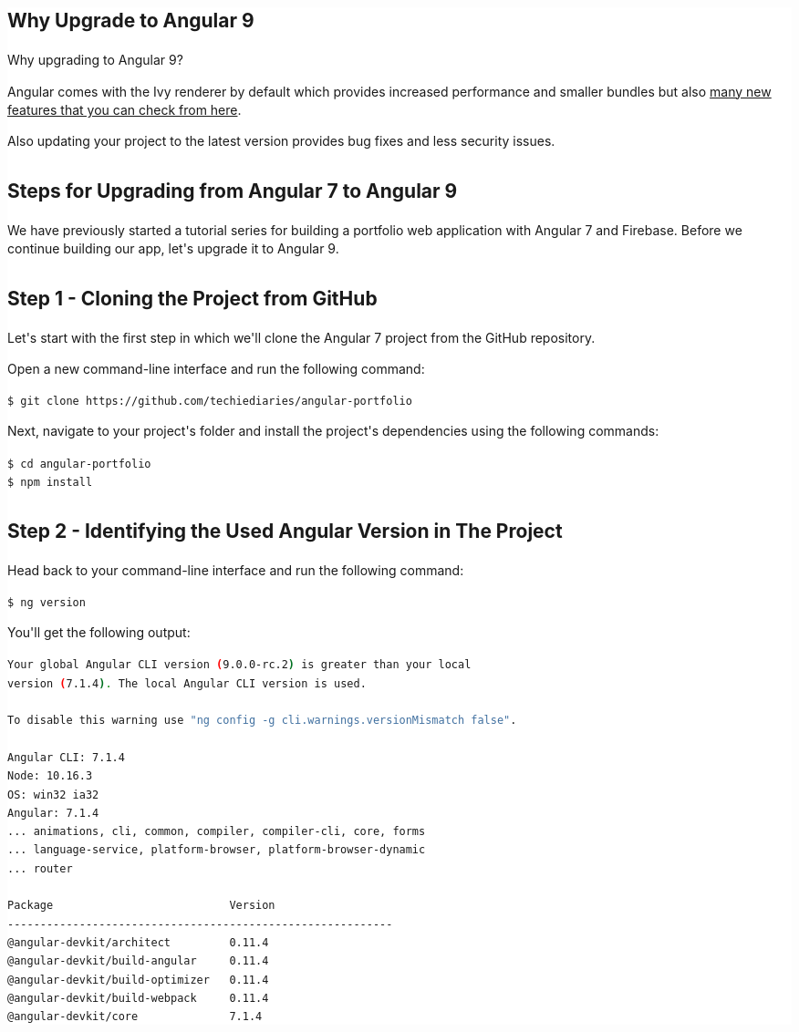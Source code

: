 
## Why Upgrade to Angular 9

Why upgrading to Angular 9?

Angular comes with the Ivy renderer by default which provides increased performance and smaller bundles but also [many new features that you can check from here](https://www.techiediaries.com/angular-features). 

Also updating your project to the latest version provides bug fixes and less security issues. 

## Steps for Upgrading from Angular 7 to Angular 9 

We have previously started a tutorial series for building a portfolio web application with Angular 7 and Firebase. Before we continue building our app, let's upgrade it to Angular 9.


## Step 1 - Cloning the Project from GitHub


Let's start with the first step in which we'll clone the Angular 7 project from the GitHub repository.

Open a new command-line interface and run the following command:

```bash
$ git clone https://github.com/techiediaries/angular-portfolio
```

Next, navigate to your project's folder and install the project's dependencies using the following commands:

```bash
$ cd angular-portfolio
$ npm install
```

## Step 2 - Identifying the Used Angular Version in The Project 

Head back to your command-line interface and run the following command:

```bash
$ ng version
``` 

You'll get the following output:

```bash
Your global Angular CLI version (9.0.0-rc.2) is greater than your local
version (7.1.4). The local Angular CLI version is used.

To disable this warning use "ng config -g cli.warnings.versionMismatch false".

Angular CLI: 7.1.4
Node: 10.16.3
OS: win32 ia32
Angular: 7.1.4
... animations, cli, common, compiler, compiler-cli, core, forms
... language-service, platform-browser, platform-browser-dynamic
... router

Package                           Version
-----------------------------------------------------------
@angular-devkit/architect         0.11.4
@angular-devkit/build-angular     0.11.4
@angular-devkit/build-optimizer   0.11.4
@angular-devkit/build-webpack     0.11.4
@angular-devkit/core              7.1.4
```